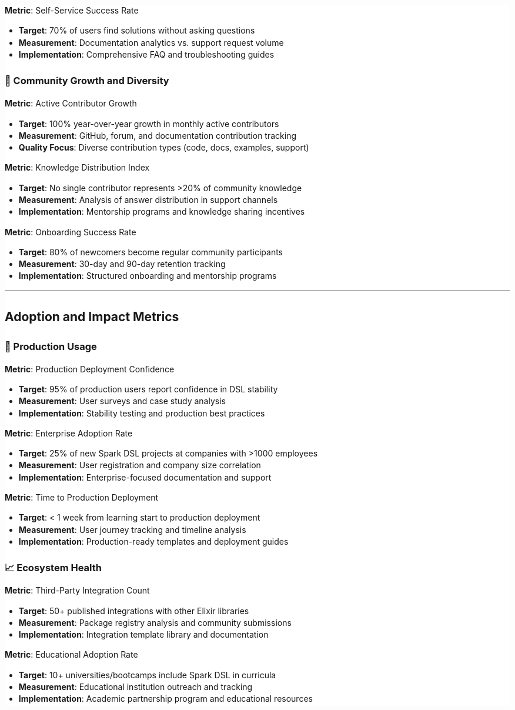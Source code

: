 **Metric**: Self-Service Success Rate
- **Target**: 70% of users find solutions without asking questions
- **Measurement**: Documentation analytics vs. support request volume
- **Implementation**: Comprehensive FAQ and troubleshooting guides

### 🌱 Community Growth and Diversity

**Metric**: Active Contributor Growth
- **Target**: 100% year-over-year growth in monthly active contributors
- **Measurement**: GitHub, forum, and documentation contribution tracking
- **Quality Focus**: Diverse contribution types (code, docs, examples, support)

**Metric**: Knowledge Distribution Index
- **Target**: No single contributor represents >20% of community knowledge
- **Measurement**: Analysis of answer distribution in support channels
- **Implementation**: Mentorship programs and knowledge sharing incentives

**Metric**: Onboarding Success Rate
- **Target**: 80% of newcomers become regular community participants
- **Measurement**: 30-day and 90-day retention tracking
- **Implementation**: Structured onboarding and mentorship programs

---

## Adoption and Impact Metrics

### 🏢 Production Usage

**Metric**: Production Deployment Confidence
- **Target**: 95% of production users report confidence in DSL stability
- **Measurement**: User surveys and case study analysis
- **Implementation**: Stability testing and production best practices

**Metric**: Enterprise Adoption Rate
- **Target**: 25% of new Spark DSL projects at companies with >1000 employees
- **Measurement**: User registration and company size correlation
- **Implementation**: Enterprise-focused documentation and support

**Metric**: Time to Production Deployment
- **Target**: < 1 week from learning start to production deployment
- **Measurement**: User journey tracking and timeline analysis
- **Implementation**: Production-ready templates and deployment guides

### 📈 Ecosystem Health

**Metric**: Third-Party Integration Count
- **Target**: 50+ published integrations with other Elixir libraries
- **Measurement**: Package registry analysis and community submissions
- **Implementation**: Integration template library and documentation

**Metric**: Educational Adoption Rate
- **Target**: 10+ universities/bootcamps include Spark DSL in curricula
- **Measurement**: Educational institution outreach and tracking
- **Implementation**: Academic partnership program and educational resources
